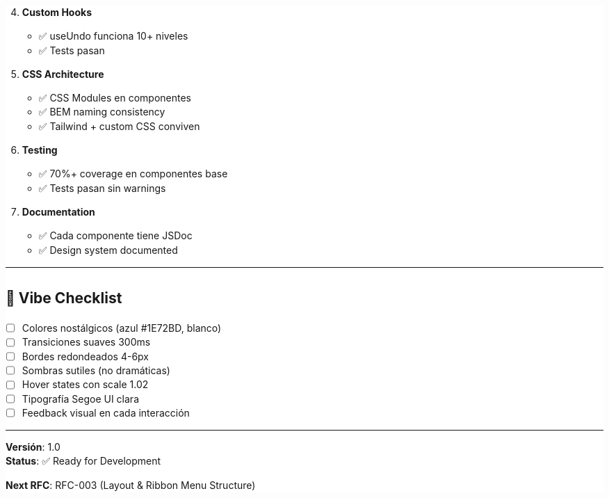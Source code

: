 4. **Custom Hooks**
   - ✅ useUndo funciona 10+ niveles
   - ✅ Tests pasan

5. **CSS Architecture**
   - ✅ CSS Modules en componentes
   - ✅ BEM naming consistency
   - ✅ Tailwind + custom CSS conviven

6. **Testing**
   - ✅ 70%+ coverage en componentes base
   - ✅ Tests pasan sin warnings

7. **Documentation**
   - ✅ Cada componente tiene JSDoc
   - ✅ Design system documented

---

## 🎨 Vibe Checklist

- [ ] Colores nostálgicos (azul #1E72BD, blanco)
- [ ] Transiciones suaves 300ms
- [ ] Bordes redondeados 4-6px
- [ ] Sombras sutiles (no dramáticas)
- [ ] Hover states con scale 1.02
- [ ] Tipografía Segoe UI clara
- [ ] Feedback visual en cada interacción

---

**Versión**: 1.0  
**Status**: ✅ Ready for Development  

**Next RFC**: RFC-003 (Layout & Ribbon Menu Structure)

